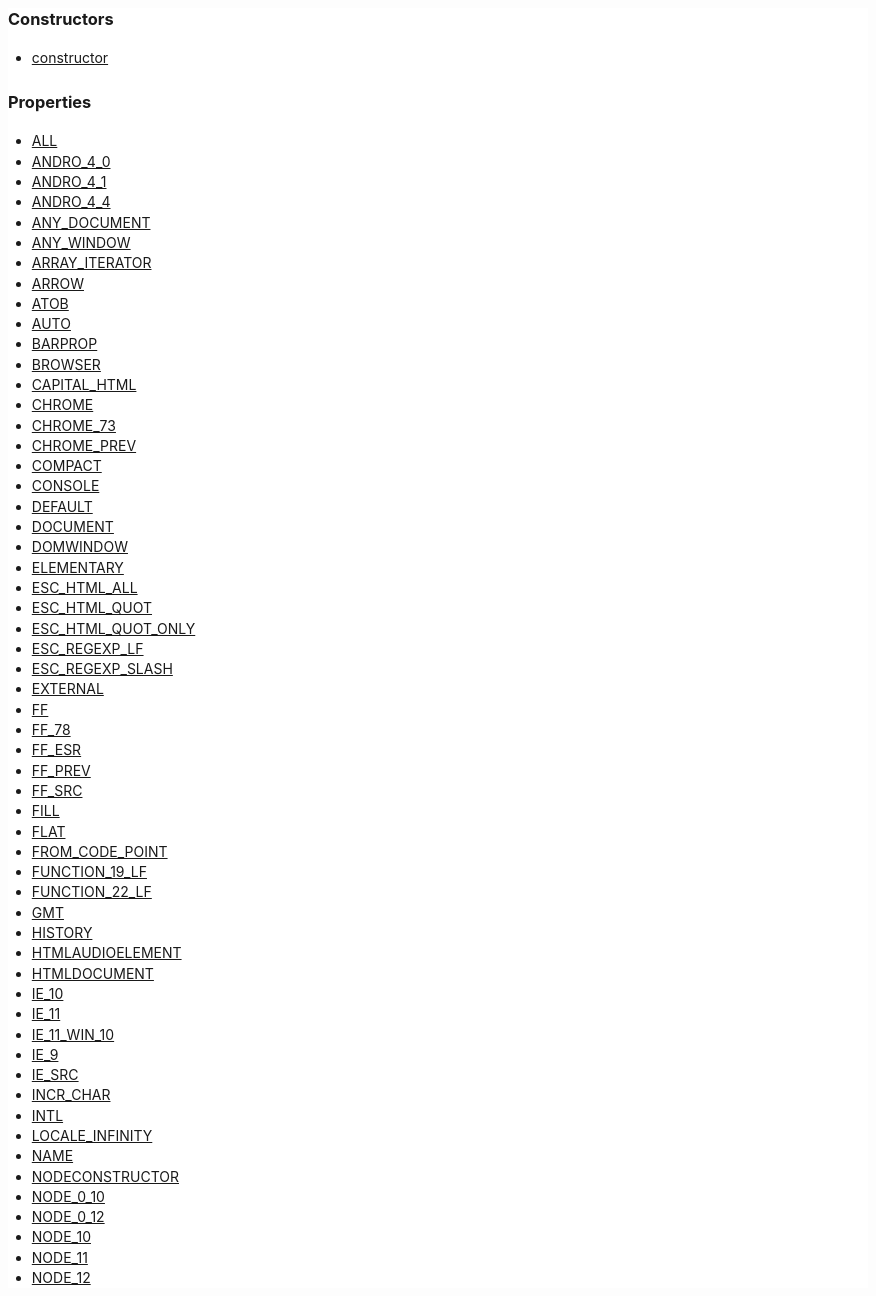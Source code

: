 ### Constructors

* [constructor](_jscrewit_.featureconstructor.md#constructor)

### Properties

* [ALL](_jscrewit_.featureconstructor.md#all)
* [ANDRO\_4\_0](_jscrewit_.featureconstructor.md#andro_4_0)
* [ANDRO\_4\_1](_jscrewit_.featureconstructor.md#andro_4_1)
* [ANDRO\_4\_4](_jscrewit_.featureconstructor.md#andro_4_4)
* [ANY\_DOCUMENT](_jscrewit_.featureconstructor.md#any_document)
* [ANY\_WINDOW](_jscrewit_.featureconstructor.md#any_window)
* [ARRAY\_ITERATOR](_jscrewit_.featureconstructor.md#array_iterator)
* [ARROW](_jscrewit_.featureconstructor.md#arrow)
* [ATOB](_jscrewit_.featureconstructor.md#atob)
* [AUTO](_jscrewit_.featureconstructor.md#auto)
* [BARPROP](_jscrewit_.featureconstructor.md#barprop)
* [BROWSER](_jscrewit_.featureconstructor.md#browser)
* [CAPITAL\_HTML](_jscrewit_.featureconstructor.md#capital_html)
* [CHROME](_jscrewit_.featureconstructor.md#chrome)
* [CHROME\_73](_jscrewit_.featureconstructor.md#chrome_73)
* [CHROME\_PREV](_jscrewit_.featureconstructor.md#chrome_prev)
* [COMPACT](_jscrewit_.featureconstructor.md#compact)
* [CONSOLE](_jscrewit_.featureconstructor.md#console)
* [DEFAULT](_jscrewit_.featureconstructor.md#default)
* [DOCUMENT](_jscrewit_.featureconstructor.md#document)
* [DOMWINDOW](_jscrewit_.featureconstructor.md#domwindow)
* [ELEMENTARY](_jscrewit_.featureconstructor.md#elementary)
* [ESC\_HTML\_ALL](_jscrewit_.featureconstructor.md#esc_html_all)
* [ESC\_HTML\_QUOT](_jscrewit_.featureconstructor.md#esc_html_quot)
* [ESC\_HTML\_QUOT\_ONLY](_jscrewit_.featureconstructor.md#esc_html_quot_only)
* [ESC\_REGEXP\_LF](_jscrewit_.featureconstructor.md#esc_regexp_lf)
* [ESC\_REGEXP\_SLASH](_jscrewit_.featureconstructor.md#esc_regexp_slash)
* [EXTERNAL](_jscrewit_.featureconstructor.md#external)
* [FF](_jscrewit_.featureconstructor.md#ff)
* [FF\_78](_jscrewit_.featureconstructor.md#ff_78)
* [FF\_ESR](_jscrewit_.featureconstructor.md#ff_esr)
* [FF\_PREV](_jscrewit_.featureconstructor.md#ff_prev)
* [FF\_SRC](_jscrewit_.featureconstructor.md#ff_src)
* [FILL](_jscrewit_.featureconstructor.md#fill)
* [FLAT](_jscrewit_.featureconstructor.md#flat)
* [FROM\_CODE\_POINT](_jscrewit_.featureconstructor.md#from_code_point)
* [FUNCTION\_19\_LF](_jscrewit_.featureconstructor.md#function_19_lf)
* [FUNCTION\_22\_LF](_jscrewit_.featureconstructor.md#function_22_lf)
* [GMT](_jscrewit_.featureconstructor.md#gmt)
* [HISTORY](_jscrewit_.featureconstructor.md#history)
* [HTMLAUDIOELEMENT](_jscrewit_.featureconstructor.md#htmlaudioelement)
* [HTMLDOCUMENT](_jscrewit_.featureconstructor.md#htmldocument)
* [IE\_10](_jscrewit_.featureconstructor.md#ie_10)
* [IE\_11](_jscrewit_.featureconstructor.md#ie_11)
* [IE\_11\_WIN\_10](_jscrewit_.featureconstructor.md#ie_11_win_10)
* [IE\_9](_jscrewit_.featureconstructor.md#ie_9)
* [IE\_SRC](_jscrewit_.featureconstructor.md#ie_src)
* [INCR\_CHAR](_jscrewit_.featureconstructor.md#incr_char)
* [INTL](_jscrewit_.featureconstructor.md#intl)
* [LOCALE\_INFINITY](_jscrewit_.featureconstructor.md#locale_infinity)
* [NAME](_jscrewit_.featureconstructor.md#name)
* [NODECONSTRUCTOR](_jscrewit_.featureconstructor.md#nodeconstructor)
* [NODE\_0\_10](_jscrewit_.featureconstructor.md#node_0_10)
* [NODE\_0\_12](_jscrewit_.featureconstructor.md#node_0_12)
* [NODE\_10](_jscrewit_.featureconstructor.md#node_10)
* [NODE\_11](_jscrewit_.featureconstructor.md#node_11)
* [NODE\_12](_jscrewit_.featureconstructor.md#node_12)